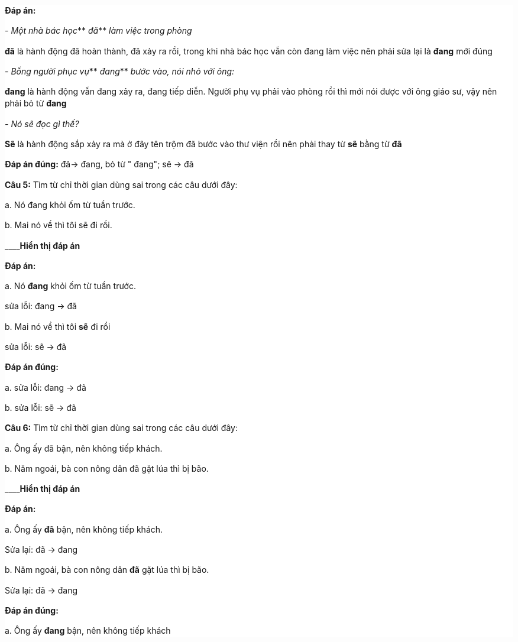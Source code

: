 **Đáp án:**

\-  _Một nhà bác học_** _đã_** _làm việc trong phòng_

**đã** là hành động đã hoàn thành, đã xảy ra rồi, trong khi nhà bác học vẫn còn đang làm việc nên phải sửa lại là **đang** mới đúng

\-  _Bỗng người phục vụ_** _đang_** _bước vào, nói nhỏ với ông:_

**đang** là hành động vẫn đang xảy ra, đang tiếp diễn. Người phụ vụ phải vào phòng rồi thì mới nói được với ông giáo sư, vậy nên phải bỏ từ **đang**

_\- Nó sẽ đọc gì thế?_

**Sẽ** là hành động sắp xảy ra mà ở đây tên trộm đã bước vào thư viện rồi nên phải thay từ **sẽ** bằng từ **đã**

**Đáp án đúng:** đã-> đang, bỏ từ " đang"; sẽ -> đã

**Câu 5:** Tìm từ chỉ thời gian dùng sai trong các câu dưới đây:

a. Nó đang khỏi ốm từ tuần trước. 

b. Mai nó về thì tôi sẽ đi rồi. 

____**Hiển thị đáp án**

**Đáp án:**

a. Nó **đang** khỏi ốm từ tuần trước.

sửa lỗi: đang -> đã

b. Mai nó về thì tôi **sẽ** đi rồi

sửa lỗi: sẽ -> đã

**Đáp án đúng:**

a. sửa lỗi: đang -> đã

b. sửa lỗi: sẽ -> đã

**Câu 6:** Tìm từ chỉ thời gian dùng sai trong các câu dưới đây:

a. Ông ấy đã bận, nên không tiếp khách. 

b. Năm ngoái, bà con nông dân đã gặt lúa thì bị bão. 

____**Hiển thị đáp án**

**Đáp án:**

a. Ông ấy **đã** bận, nên không tiếp khách.

Sửa lại: đã -> đang

b. Năm ngoái, bà con nông dân **đã** gặt lúa thì bị bão.

Sửa lại: đã -> đang

**Đáp án đúng:**

a. Ông ấy **đang** bận, nên không tiếp khách
